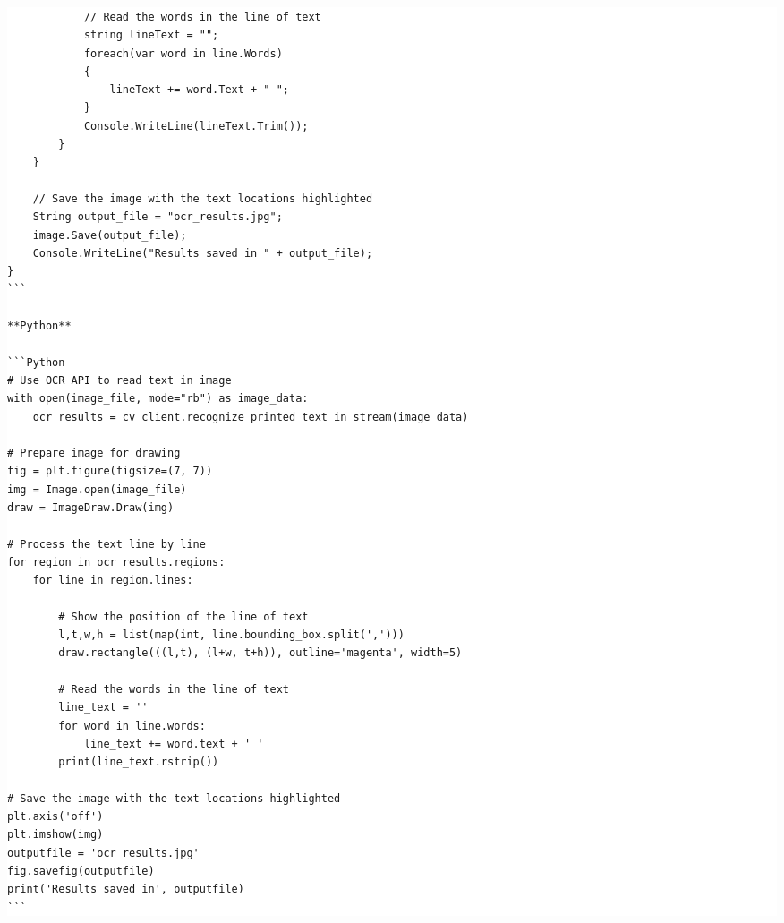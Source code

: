                 // Read the words in the line of text
                string lineText = "";
                foreach(var word in line.Words)
                {
                    lineText += word.Text + " ";
                }
                Console.WriteLine(lineText.Trim());
            }
        }

        // Save the image with the text locations highlighted
        String output_file = "ocr_results.jpg";
        image.Save(output_file);
        Console.WriteLine("Results saved in " + output_file);
    }
    ```

    **Python**

    ```Python
    # Use OCR API to read text in image
    with open(image_file, mode="rb") as image_data:
        ocr_results = cv_client.recognize_printed_text_in_stream(image_data)

    # Prepare image for drawing
    fig = plt.figure(figsize=(7, 7))
    img = Image.open(image_file)
    draw = ImageDraw.Draw(img)

    # Process the text line by line
    for region in ocr_results.regions:
        for line in region.lines:

            # Show the position of the line of text
            l,t,w,h = list(map(int, line.bounding_box.split(',')))
            draw.rectangle(((l,t), (l+w, t+h)), outline='magenta', width=5)

            # Read the words in the line of text
            line_text = ''
            for word in line.words:
                line_text += word.text + ' '
            print(line_text.rstrip())

    # Save the image with the text locations highlighted
    plt.axis('off')
    plt.imshow(img)
    outputfile = 'ocr_results.jpg'
    fig.savefig(outputfile)
    print('Results saved in', outputfile)
    ```

